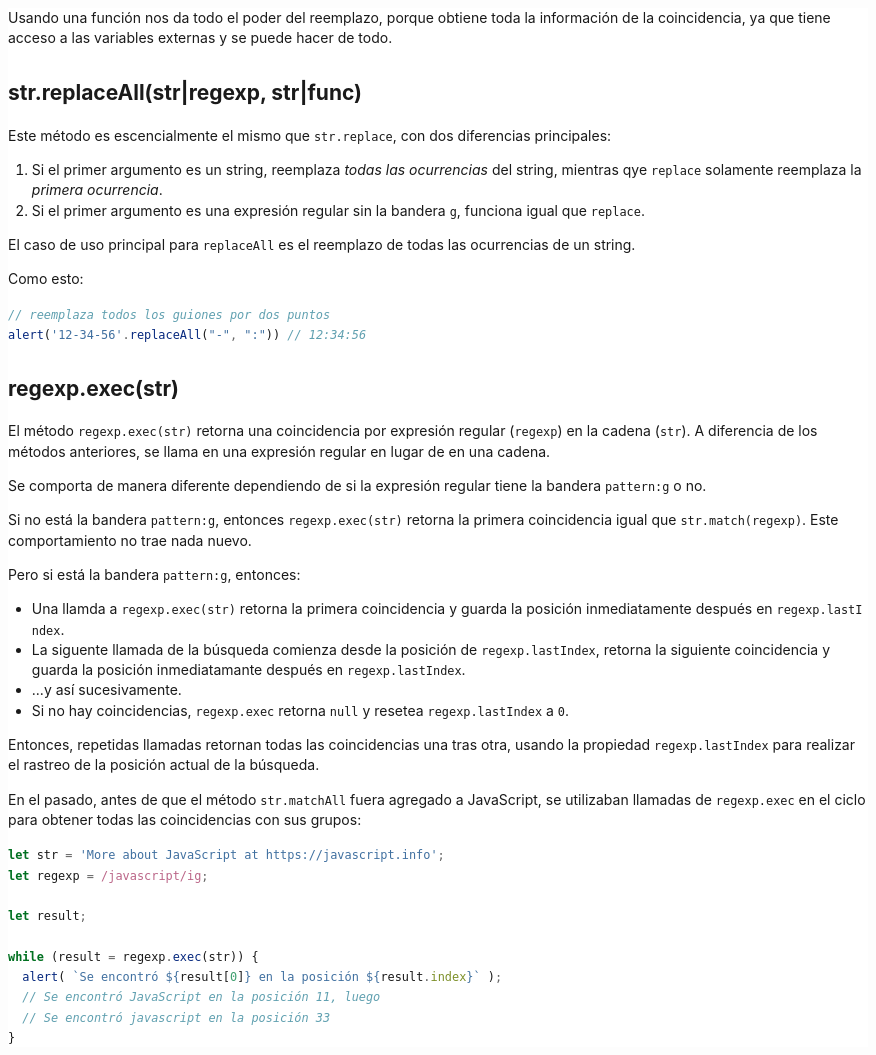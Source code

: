 Usando una función nos da todo el poder del reemplazo, porque obtiene toda la información de la coincidencia, ya que tiene acceso a las variables externas y se puede hacer de todo.

## str.replaceAll(str|regexp, str|func)

Este método es escencialmente el mismo que `str.replace`, con dos diferencias principales:

1. Si el primer argumento es un string, reemplaza *todas las ocurrencias* del string, mientras qye `replace` solamente reemplaza la *primera ocurrencia*.
2. Si el primer argumento es una expresión regular sin la bandera `g`, funciona igual que `replace`.

El caso de uso principal para `replaceAll` es el reemplazo de todas las ocurrencias de un string.

Como esto:

```js run
// reemplaza todos los guiones por dos puntos
alert('12-34-56'.replaceAll("-", ":")) // 12:34:56
```


## regexp.exec(str)

El método `regexp.exec(str)` retorna una coincidencia por expresión regular (`regexp`) en la cadena (`str`). A diferencia de los métodos anteriores, se llama en una expresión regular en lugar de en una cadena.

Se comporta de manera diferente dependiendo de si la expresión regular tiene la bandera `pattern:g` o no.

Si no está la bandera `pattern:g`, entonces `regexp.exec(str)` retorna la primera coincidencia igual que `str.match(regexp)`. Este comportamiento no trae nada nuevo.

Pero si está la bandera `pattern:g`, entonces:
- Una llamda a `regexp.exec(str)` retorna la primera coincidencia y guarda la posición inmediatamente después en `regexp.lastIndex`.
- La siguente llamada de la búsqueda comienza desde la posición de `regexp.lastIndex`, retorna la siguiente coincidencia y guarda la posición inmediatamante después en `regexp.lastIndex`.
- ...y así sucesivamente.
- Si no hay coincidencias, `regexp.exec` retorna `null` y resetea `regexp.lastIndex` a `0`.

Entonces, repetidas llamadas retornan todas las coincidencias una tras otra, usando la propiedad `regexp.lastIndex` para realizar el rastreo de la posición actual de la búsqueda.

En el pasado, antes de que el método `str.matchAll` fuera agregado a JavaScript, se utilizaban llamadas de `regexp.exec` en el ciclo para obtener todas las coincidencias con sus grupos:

```js run
let str = 'More about JavaScript at https://javascript.info';
let regexp = /javascript/ig;

let result;

while (result = regexp.exec(str)) {
  alert( `Se encontró ${result[0]} en la posición ${result.index}` );
  // Se encontró JavaScript en la posición 11, luego
  // Se encontró javascript en la posición 33
}
```
